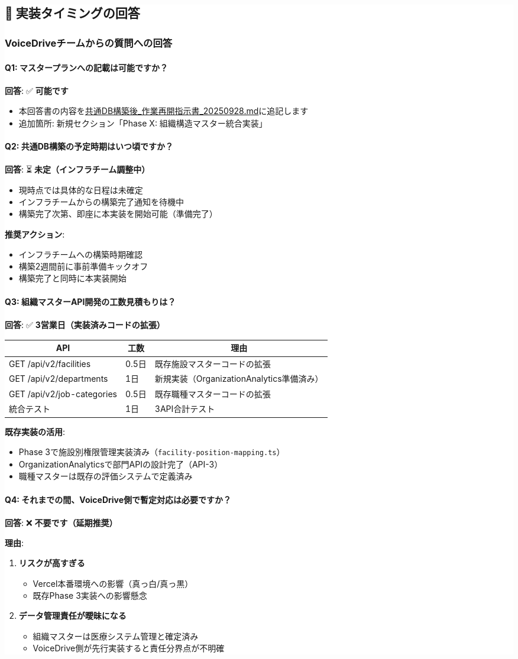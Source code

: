## 📅 実装タイミングの回答

### VoiceDriveチームからの質問への回答

#### Q1: マスタープランへの記載は可能ですか？

**回答**: ✅ **可能です**

- 本回答書の内容を[共通DB構築後_作業再開指示書_20250928.md](../../docs/共通DB構築後_作業再開指示書_20250928.md)に追記します
- 追加箇所: 新規セクション「Phase X: 組織構造マスター統合実装」

#### Q2: 共通DB構築の予定時期はいつ頃ですか？

**回答**: ⏳ **未定（インフラチーム調整中）**

- 現時点では具体的な日程は未確定
- インフラチームからの構築完了通知を待機中
- 構築完了次第、即座に本実装を開始可能（準備完了）

**推奨アクション**:
- インフラチームへの構築時期確認
- 構築2週間前に事前準備キックオフ
- 構築完了と同時に本実装開始

#### Q3: 組織マスターAPI開発の工数見積もりは？

**回答**: ✅ **3営業日（実装済みコードの拡張）**

| API | 工数 | 理由 |
|-----|------|------|
| GET /api/v2/facilities | 0.5日 | 既存施設マスターコードの拡張 |
| GET /api/v2/departments | 1日 | 新規実装（OrganizationAnalytics準備済み） |
| GET /api/v2/job-categories | 0.5日 | 既存職種マスターコードの拡張 |
| 統合テスト | 1日 | 3API合計テスト |

**既存実装の活用**:
- Phase 3で施設別権限管理実装済み（`facility-position-mapping.ts`）
- OrganizationAnalyticsで部門APIの設計完了（API-3）
- 職種マスターは既存の評価システムで定義済み

#### Q4: それまでの間、VoiceDrive側で暫定対応は必要ですか？

**回答**: ❌ **不要です（延期推奨）**

**理由**:
1. **リスクが高すぎる**
   - Vercel本番環境への影響（真っ白/真っ黒）
   - 既存Phase 3実装への影響懸念

2. **データ管理責任が曖昧になる**
   - 組織マスターは医療システム管理と確定済み
   - VoiceDrive側が先行実装すると責任分界点が不明確
